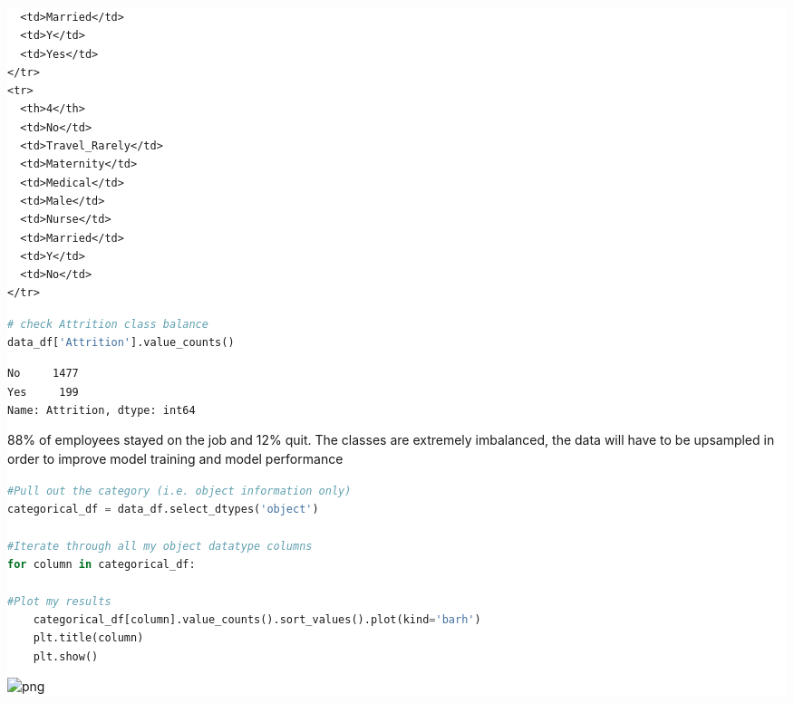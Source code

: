       <td>Married</td>
      <td>Y</td>
      <td>Yes</td>
    </tr>
    <tr>
      <th>4</th>
      <td>No</td>
      <td>Travel_Rarely</td>
      <td>Maternity</td>
      <td>Medical</td>
      <td>Male</td>
      <td>Nurse</td>
      <td>Married</td>
      <td>Y</td>
      <td>No</td>
    </tr>
  </tbody>
</table>
</div>




```python
# check Attrition class balance
data_df['Attrition'].value_counts()
```




    No     1477
    Yes     199
    Name: Attrition, dtype: int64



88% of employees stayed on the job and 12% quit. The classes are extremely imbalanced, the data will have to be upsampled in order to improve model training and model performance 


```python
#Pull out the category (i.e. object information only)
categorical_df = data_df.select_dtypes('object')

#Iterate through all my object datatype columns
for column in categorical_df:

#Plot my results
    categorical_df[column].value_counts().sort_values().plot(kind='barh')
    plt.title(column)
    plt.show()
```


    
![png](output_35_0.png)
    
